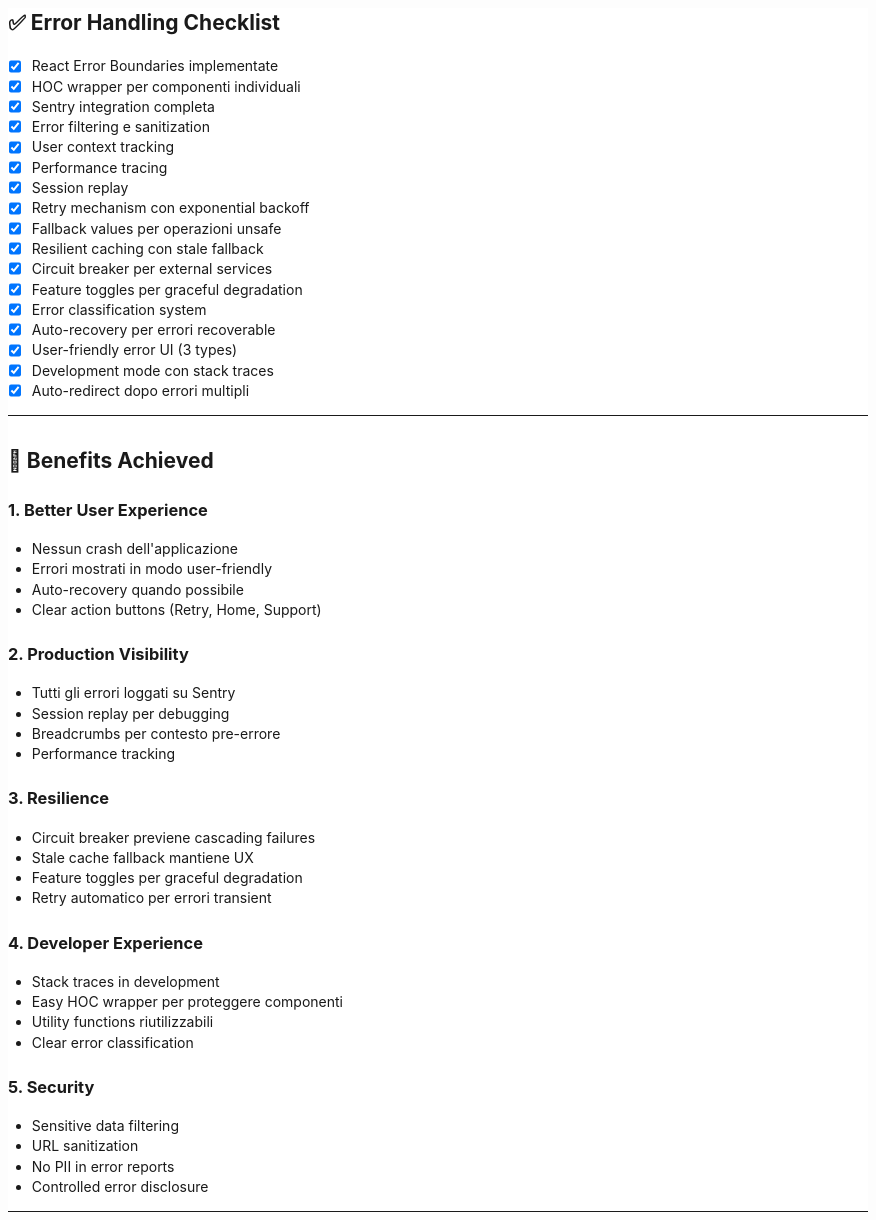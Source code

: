 
## ✅ Error Handling Checklist

- [x] React Error Boundaries implementate
- [x] HOC wrapper per componenti individuali
- [x] Sentry integration completa
- [x] Error filtering e sanitization
- [x] User context tracking
- [x] Performance tracing
- [x] Session replay
- [x] Retry mechanism con exponential backoff
- [x] Fallback values per operazioni unsafe
- [x] Resilient caching con stale fallback
- [x] Circuit breaker per external services
- [x] Feature toggles per graceful degradation
- [x] Error classification system
- [x] Auto-recovery per errori recoverable
- [x] User-friendly error UI (3 types)
- [x] Development mode con stack traces
- [x] Auto-redirect dopo errori multipli

---

## 🎯 Benefits Achieved

### 1. **Better User Experience**
- Nessun crash dell'applicazione
- Errori mostrati in modo user-friendly
- Auto-recovery quando possibile
- Clear action buttons (Retry, Home, Support)

### 2. **Production Visibility**
- Tutti gli errori loggati su Sentry
- Session replay per debugging
- Breadcrumbs per contesto pre-errore
- Performance tracking

### 3. **Resilience**
- Circuit breaker previene cascading failures
- Stale cache fallback mantiene UX
- Feature toggles per graceful degradation
- Retry automatico per errori transient

### 4. **Developer Experience**
- Stack traces in development
- Easy HOC wrapper per proteggere componenti
- Utility functions riutilizzabili
- Clear error classification

### 5. **Security**
- Sensitive data filtering
- URL sanitization
- No PII in error reports
- Controlled error disclosure

---